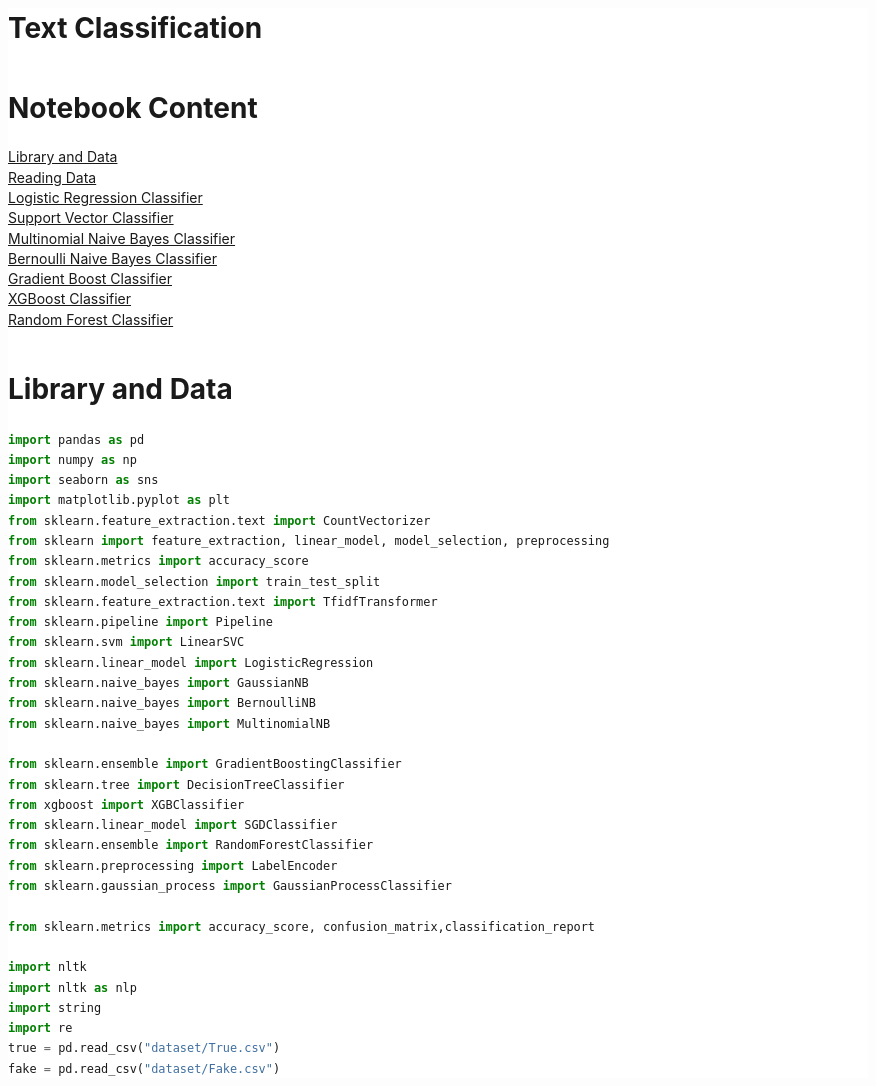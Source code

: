 # Text Classification 

# Notebook Content

[Library and Data](#Library-and-Data)<br>
[Reading Data](#Reading-Data)<br>
[Logistic Regression Classifier](#Logistic-Regression-Classifier)<br>
[Support Vector Classifier](#Support-Vector-Classifier)<br>
[Multinomial Naive Bayes Classifier](#Multinomial-Naive-Bayes-Classifier)<br>
[Bernoulli Naive Bayes Classifier](#Bernoulli-Naive-Bayes-Classifier)<br>
[Gradient Boost Classifier](#Gradient-Boost-Classifier)<br>
[XGBoost Classifier](#XGBoost-Classifier)<br>
[Random Forest Classifier](#Random-Forest-Classifier)<br>

# Library and Data


```python
import pandas as pd
import numpy as np
import seaborn as sns
import matplotlib.pyplot as plt
from sklearn.feature_extraction.text import CountVectorizer
from sklearn import feature_extraction, linear_model, model_selection, preprocessing
from sklearn.metrics import accuracy_score
from sklearn.model_selection import train_test_split
from sklearn.feature_extraction.text import TfidfTransformer
from sklearn.pipeline import Pipeline
from sklearn.svm import LinearSVC
from sklearn.linear_model import LogisticRegression
from sklearn.naive_bayes import GaussianNB
from sklearn.naive_bayes import BernoulliNB
from sklearn.naive_bayes import MultinomialNB

from sklearn.ensemble import GradientBoostingClassifier
from sklearn.tree import DecisionTreeClassifier
from xgboost import XGBClassifier
from sklearn.linear_model import SGDClassifier
from sklearn.ensemble import RandomForestClassifier
from sklearn.preprocessing import LabelEncoder
from sklearn.gaussian_process import GaussianProcessClassifier

from sklearn.metrics import accuracy_score, confusion_matrix,classification_report

import nltk
import nltk as nlp
import string
import re
true = pd.read_csv("dataset/True.csv")
fake = pd.read_csv("dataset/Fake.csv")
```
